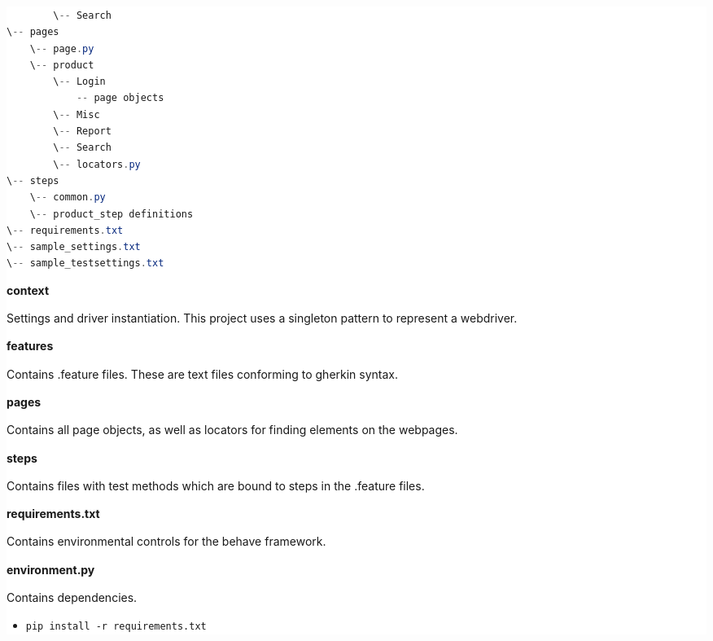 ```powershell
        \-- Search
\-- pages
    \-- page.py
    \-- product
        \-- Login
            -- page objects
        \-- Misc
        \-- Report
        \-- Search
        \-- locators.py
\-- steps
    \-- common.py
    \-- product_step definitions
\-- requirements.txt
\-- sample_settings.txt
\-- sample_testsettings.txt
```

**context**

Settings and driver instantiation. This project uses a singleton pattern to represent a webdriver.

**features**

Contains .feature files. These are text files conforming to gherkin syntax.

**pages**

Contains all page objects, as well as locators for finding elements on the webpages.

**steps**

Contains files with test methods which are bound to steps in the .feature files.

**requirements.txt** 

Contains environmental controls for the behave framework.

**environment.py** 

Contains dependencies.

  - `pip install -r requirements.txt`
